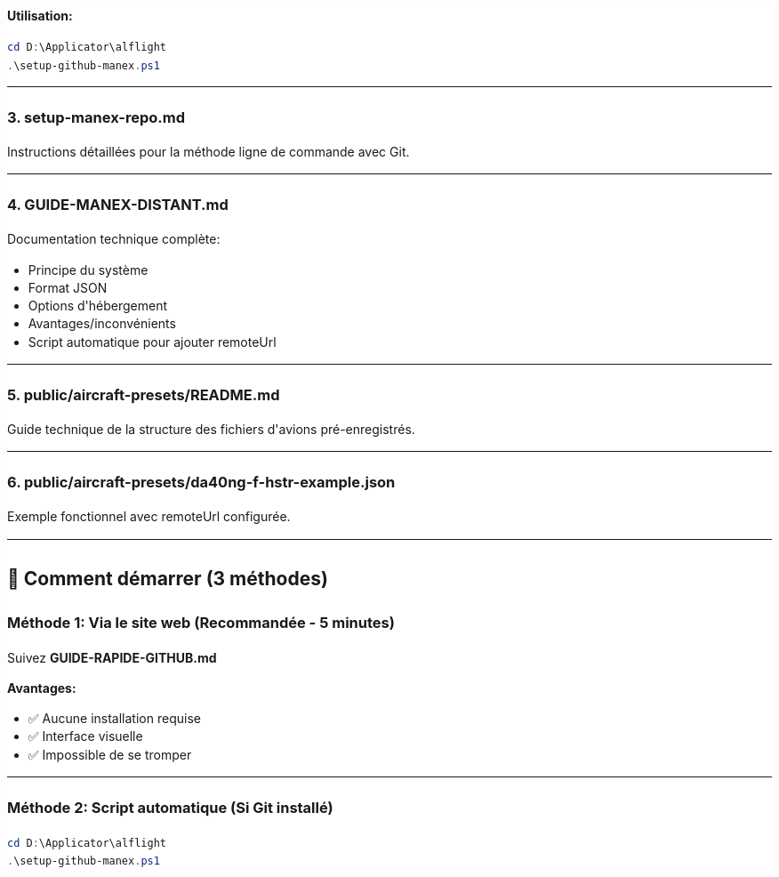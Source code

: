 **Utilisation:**
```powershell
cd D:\Applicator\alflight
.\setup-github-manex.ps1
```

---

### 3. **setup-manex-repo.md**
Instructions détaillées pour la méthode ligne de commande avec Git.

---

### 4. **GUIDE-MANEX-DISTANT.md**
Documentation technique complète:
- Principe du système
- Format JSON
- Options d'hébergement
- Avantages/inconvénients
- Script automatique pour ajouter remoteUrl

---

### 5. **public/aircraft-presets/README.md**
Guide technique de la structure des fichiers d'avions pré-enregistrés.

---

### 6. **public/aircraft-presets/da40ng-f-hstr-example.json**
Exemple fonctionnel avec remoteUrl configurée.

---

## 🚀 Comment démarrer (3 méthodes)

### Méthode 1: Via le site web (Recommandée - 5 minutes)

Suivez **GUIDE-RAPIDE-GITHUB.md**

**Avantages:**
- ✅ Aucune installation requise
- ✅ Interface visuelle
- ✅ Impossible de se tromper

---

### Méthode 2: Script automatique (Si Git installé)

```powershell
cd D:\Applicator\alflight
.\setup-github-manex.ps1
```

